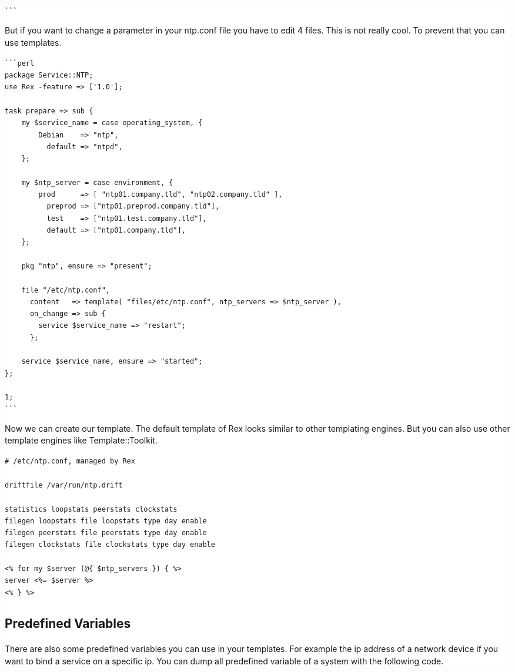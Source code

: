     ```

But if you want to change a parameter in your ntp.conf file you have to edit 4 files. This is not really cool. To prevent that you can use templates.

    ```perl
    package Service::NTP;
    use Rex -feature => ['1.0'];

    task prepare => sub {
        my $service_name = case operating_system, {
            Debian    => "ntp",
              default => "ntpd",
        };

        my $ntp_server = case environment, {
            prod      => [ "ntp01.company.tld", "ntp02.company.tld" ],
              preprod => ["ntp01.preprod.company.tld"],
              test    => ["ntp01.test.company.tld"],
              default => ["ntp01.company.tld"],
        };

        pkg "ntp", ensure => "present";

        file "/etc/ntp.conf",
          content   => template( "files/etc/ntp.conf", ntp_servers => $ntp_server ),
          on_change => sub {
            service $service_name => "restart";
          };

        service $service_name, ensure => "started";
    };

    1;
    ```

Now we can create our template. The default template of Rex looks similar to other templating engines. But you can also use other template engines like Template::Toolkit.

    # /etc/ntp.conf, managed by Rex

    driftfile /var/run/ntp.drift

    statistics loopstats peerstats clockstats
    filegen loopstats file loopstats type day enable
    filegen peerstats file peerstats type day enable
    filegen clockstats file clockstats type day enable

    <% for my $server (@{ $ntp_servers }) { %>
    server <%= $server %>
    <% } %>

## Predefined Variables

There are also some predefined variables you can use in your templates. For example the ip address of a network device if you want to bind a service on a specific ip. You can dump all predefined variable of a system with the following code.
